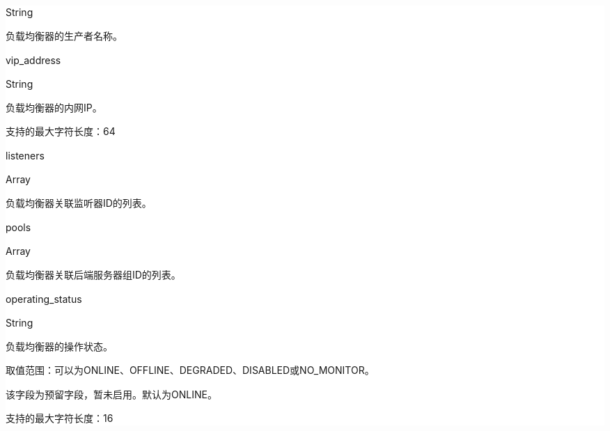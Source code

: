 <td class="cellrowborder" valign="top" width="23.47%" headers="mcps1.2.4.1.2 "><p id="zh-cn_topic_0096561531_p541611290339"><a name="zh-cn_topic_0096561531_p541611290339"></a><a name="zh-cn_topic_0096561531_p541611290339"></a>String</p>
</td>
<td class="cellrowborder" valign="top" width="41.839999999999996%" headers="mcps1.2.4.1.3 "><p id="p43391417194120"><a name="p43391417194120"></a><a name="p43391417194120"></a>负载均衡器的生产者名称。</p>
</td>
</tr>
<tr id="zh-cn_topic_0096561532_row6661203510387"><td class="cellrowborder" valign="top" width="34.69%" headers="mcps1.2.4.1.1 "><p id="zh-cn_topic_0096561531_p1416829143318"><a name="zh-cn_topic_0096561531_p1416829143318"></a><a name="zh-cn_topic_0096561531_p1416829143318"></a>vip_address</p>
</td>
<td class="cellrowborder" valign="top" width="23.47%" headers="mcps1.2.4.1.2 "><p id="zh-cn_topic_0096561531_p341672912338"><a name="zh-cn_topic_0096561531_p341672912338"></a><a name="zh-cn_topic_0096561531_p341672912338"></a>String</p>
</td>
<td class="cellrowborder" valign="top" width="41.839999999999996%" headers="mcps1.2.4.1.3 "><p id="zh-cn_topic_0096561531_p64178297334"><a name="zh-cn_topic_0096561531_p64178297334"></a><a name="zh-cn_topic_0096561531_p64178297334"></a>负载均衡器的内网IP。</p>
<p id="p942618344415"><a name="p942618344415"></a><a name="p942618344415"></a>支持的最大字符长度：64</p>
</td>
</tr>
<tr id="zh-cn_topic_0096561532_row16611235163814"><td class="cellrowborder" valign="top" width="34.69%" headers="mcps1.2.4.1.1 "><p id="zh-cn_topic_0096561531_p1841715293336"><a name="zh-cn_topic_0096561531_p1841715293336"></a><a name="zh-cn_topic_0096561531_p1841715293336"></a>listeners</p>
</td>
<td class="cellrowborder" valign="top" width="23.47%" headers="mcps1.2.4.1.2 "><p id="zh-cn_topic_0096561531_p14171329123314"><a name="zh-cn_topic_0096561531_p14171329123314"></a><a name="zh-cn_topic_0096561531_p14171329123314"></a>Array</p>
</td>
<td class="cellrowborder" valign="top" width="41.839999999999996%" headers="mcps1.2.4.1.3 "><p id="zh-cn_topic_0096561531_p7417112963311"><a name="zh-cn_topic_0096561531_p7417112963311"></a><a name="zh-cn_topic_0096561531_p7417112963311"></a>负载均衡器关联监听器ID的列表。</p>
</td>
</tr>
<tr id="zh-cn_topic_0096561532_row8661143513384"><td class="cellrowborder" valign="top" width="34.69%" headers="mcps1.2.4.1.1 "><p id="zh-cn_topic_0096561531_p1441712910330"><a name="zh-cn_topic_0096561531_p1441712910330"></a><a name="zh-cn_topic_0096561531_p1441712910330"></a>pools</p>
</td>
<td class="cellrowborder" valign="top" width="23.47%" headers="mcps1.2.4.1.2 "><p id="zh-cn_topic_0096561531_p11417122913317"><a name="zh-cn_topic_0096561531_p11417122913317"></a><a name="zh-cn_topic_0096561531_p11417122913317"></a>Array</p>
</td>
<td class="cellrowborder" valign="top" width="41.839999999999996%" headers="mcps1.2.4.1.3 "><p id="zh-cn_topic_0096561531_p104171229123313"><a name="zh-cn_topic_0096561531_p104171229123313"></a><a name="zh-cn_topic_0096561531_p104171229123313"></a>负载均衡器关联后端服务器组ID的列表。</p>
</td>
</tr>
<tr id="zh-cn_topic_0096561532_row566114352387"><td class="cellrowborder" valign="top" width="34.69%" headers="mcps1.2.4.1.1 "><p id="p727217358477"><a name="p727217358477"></a><a name="p727217358477"></a>operating_status</p>
</td>
<td class="cellrowborder" valign="top" width="23.47%" headers="mcps1.2.4.1.2 "><p id="p82761735124717"><a name="p82761735124717"></a><a name="p82761735124717"></a>String</p>
</td>
<td class="cellrowborder" valign="top" width="41.839999999999996%" headers="mcps1.2.4.1.3 "><p id="p9800291619"><a name="p9800291619"></a><a name="p9800291619"></a>负载均衡器的操作状态。</p>
<p id="p75131031164"><a name="p75131031164"></a><a name="p75131031164"></a>取值范围：可以为ONLINE、OFFLINE、DEGRADED、DISABLED或NO_MONITOR。</p>
<p id="p58611733561"><a name="p58611733561"></a><a name="p58611733561"></a>该字段为预留字段，暂未启用。默认为ONLINE。</p>
<p id="p1551003154415"><a name="p1551003154415"></a><a name="p1551003154415"></a>支持的最大字符长度：16</p>
</td>
</tr>